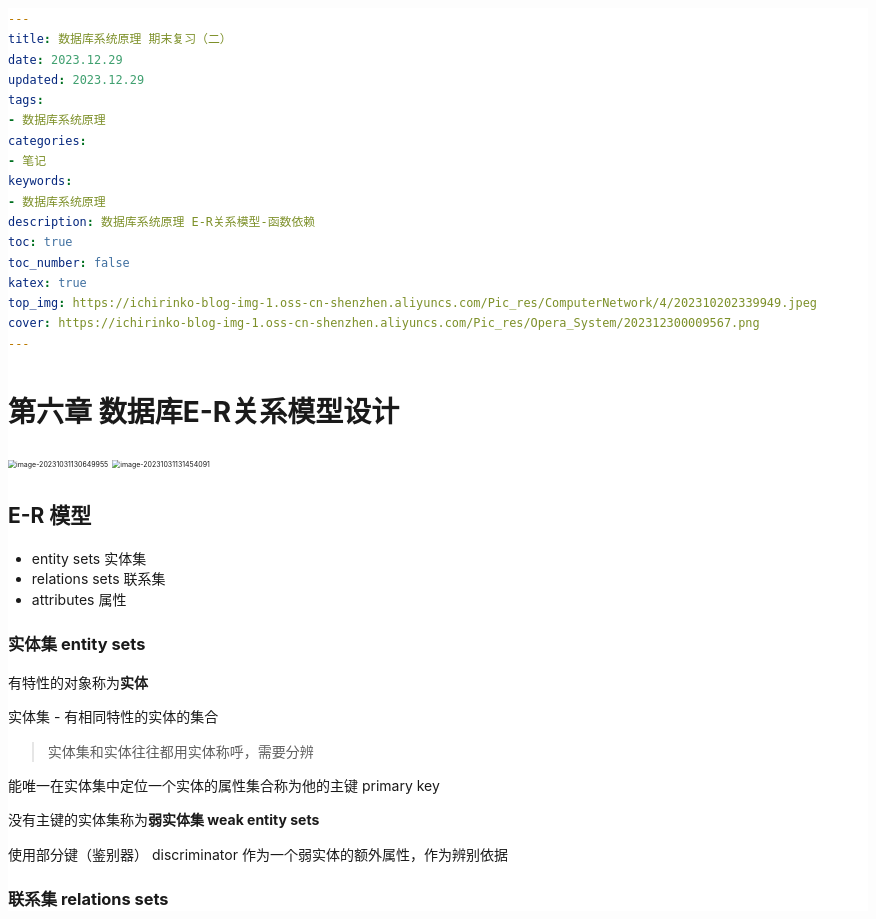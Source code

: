 ```yaml
---
title: 数据库系统原理 期末复习（二）
date: 2023.12.29
updated: 2023.12.29
tags: 
- 数据库系统原理
categories: 
- 笔记
keywords:  
- 数据库系统原理
description: 数据库系统原理 E-R关系模型-函数依赖
toc: true
toc_number: false
katex: true
top_img: https://ichirinko-blog-img-1.oss-cn-shenzhen.aliyuncs.com/Pic_res/ComputerNetwork/4/202310202339949.jpeg
cover: https://ichirinko-blog-img-1.oss-cn-shenzhen.aliyuncs.com/Pic_res/Opera_System/202312300009567.png
---
```


# 第六章 数据库E-R关系模型设计

<img src="https://ichirinko-blog-img-1.oss-cn-shenzhen.aliyuncs.com/Pic_res/Mao/Exam/202310311306066.png" alt="image-20231031130649955" style="zoom: 50%;" />

<img src="https://ichirinko-blog-img-1.oss-cn-shenzhen.aliyuncs.com/Pic_res/Mao/Exam/202310311314166.png" alt="image-20231031131454091" style="zoom:50%;" />

## E-R 模型

- entity sets 实体集
- relations sets 联系集
- attributes 属性



### 实体集 entity sets

有特性的对象称为**实体**

实体集 - 有相同特性的实体的集合

> 实体集和实体往往都用实体称呼，需要分辨

能唯一在实体集中定位一个实体的属性集合称为他的主键 primary key

没有主键的实体集称为**弱实体集 weak entity sets**

使用部分键（鉴别器） discriminator 作为一个弱实体的额外属性，作为辨别依据



### 联系集 relations sets
